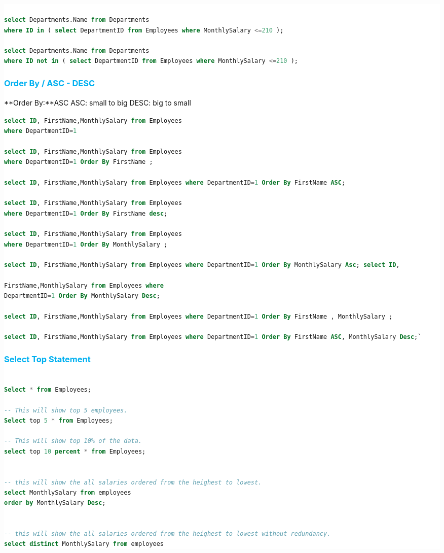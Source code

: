 ``` SQL

select Departments.Name from Departments
where ID in ( select DepartmentID from Employees where MonthlySalary <=210 ); 

select Departments.Name from Departments
where ID not in ( select DepartmentID from Employees where MonthlySalary <=210 );

```
### <span style="color:rgb(0, 176, 240)">Order By  / ASC -  DESC</span>
**Order By:**ASC
ASC: small to big
DESC: big to small

``` SQL
select ID, FirstName,MonthlySalary from Employees 
where DepartmentID=1 

select ID, FirstName,MonthlySalary from Employees
where DepartmentID=1 Order By FirstName ;

select ID, FirstName,MonthlySalary from Employees where DepartmentID=1 Order By FirstName ASC; 

select ID, FirstName,MonthlySalary from Employees 
where DepartmentID=1 Order By FirstName desc;

select ID, FirstName,MonthlySalary from Employees
where DepartmentID=1 Order By MonthlySalary ;

select ID, FirstName,MonthlySalary from Employees where DepartmentID=1 Order By MonthlySalary Asc; select ID, 

FirstName,MonthlySalary from Employees where
DepartmentID=1 Order By MonthlySalary Desc;

select ID, FirstName,MonthlySalary from Employees where DepartmentID=1 Order By FirstName , MonthlySalary ;

select ID, FirstName,MonthlySalary from Employees where DepartmentID=1 Order By FirstName ASC, MonthlySalary Desc;`

```

### <span style="color:rgb(0, 176, 240)">Select Top Statement</span>
``` SQL

Select * from Employees; 

-- This will show top 5 employees.
Select top 5 * from Employees;

-- This will show top 10% of the data.
select top 10 percent * from Employees;


-- this will show the all salaries ordered from the heighest to lowest.
select MonthlySalary from employees 
order by MonthlySalary Desc;


-- this will show the all salaries ordered from the heighest to lowest without redundancy.
select distinct MonthlySalary from employees
```